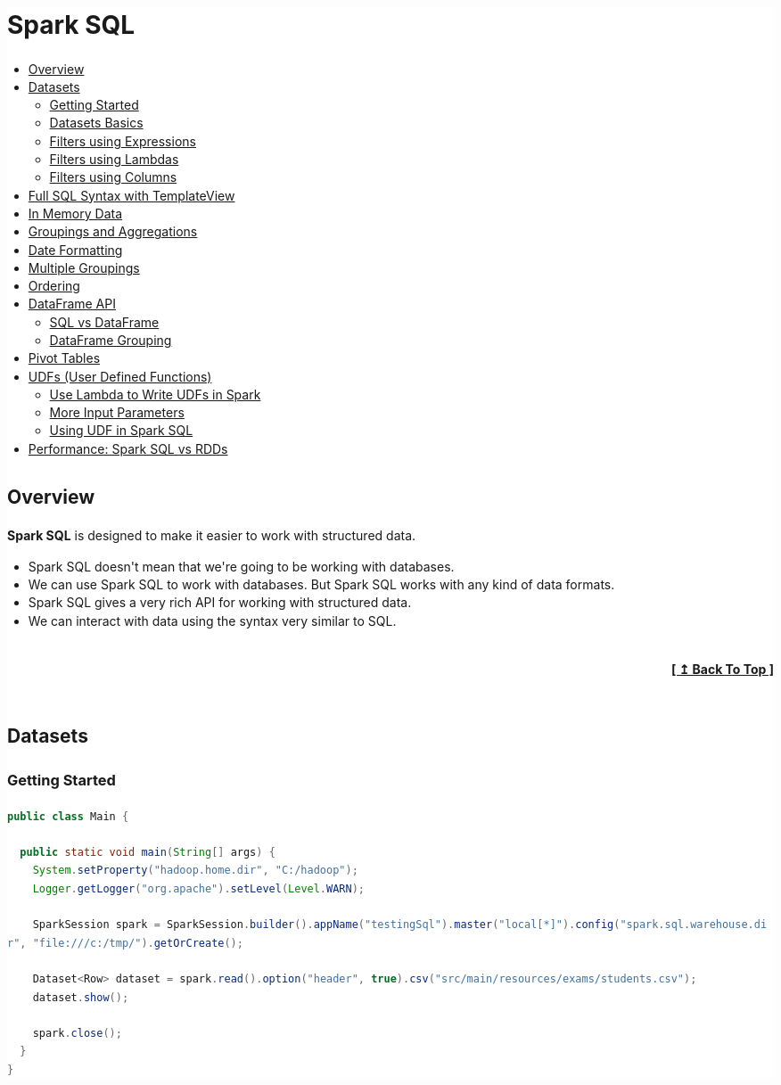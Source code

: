 # Spark SQL

- [Overview](#overview)
- [Datasets](#datasets)
  - [Getting Started](#getting-started)
  - [Datasets Basics](#datasets-basics)
  - [Filters using Expressions](#filters-using-expressions)
  - [Filters using Lambdas](#filters-using-lambdas)
  - [Filters using Columns](#filters-using-columns)
- [Full SQL Syntax with TemplateView](#full-sql-syntax-with-templateview)
- [In Memory Data](#in-memory-data)
- [Groupings and Aggregations](#groupings-and-aggregations)
- [Date Formatting](#date-formatting)
- [Multiple Groupings](#multiple-groupings)
- [Ordering](#ordering)
- [DataFrame API](#dataframe-api)
  - [SQL vs DataFrame](#sql-vs-dataframe)
  - [DataFrame Grouping](#dataframe-grouping)
- [Pivot Tables](#pivot-tables)
- [UDFs (User Defined Functions)](#udfs-user-defined-functions)
  - [Use Lambda to Write UDFs in Spark](#use-lambda-to-write-udfs-in-spark)
  - [More Input Parameters](#more-input-parameters)
  - [Using UDF in Spark SQL](#using-udf-in-spark-sql)
- [Performance: Spark SQL vs RDDs](#performance-spark-sql-vs-rdds)

## Overview

**Spark SQL** is designed to make it easier to work with structured data.

- Spark SQL doesn't mean that we're going to be working with databases.
- We can use Spark SQL to work with databases. But Spark SQL works with any kind of data formats.
- Spark SQL gives a very rich API for working with structured data.
- We can interact with data using the syntax very similar to SQL.

<br/>
<div align="right">
  <b><a href="#spark-sql">[ ↥ Back To Top ]</a></b>
</div>
<br/>

## Datasets

### Getting Started

```java
public class Main {

  public static void main(String[] args) {
    System.setProperty("hadoop.home.dir", "C:/hadoop");
    Logger.getLogger("org.apache").setLevel(Level.WARN);

    SparkSession spark = SparkSession.builder().appName("testingSql").master("local[*]").config("spark.sql.warehouse.dir", "file:///c:/tmp/").getOrCreate();

    Dataset<Row> dataset = spark.read().option("header", true).csv("src/main/resources/exams/students.csv");
    dataset.show();

    spark.close();
  }
}
```
